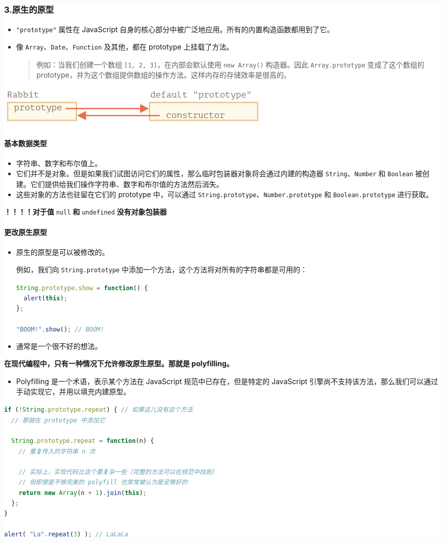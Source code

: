 ### 3.原生的原型

- `"prototype"` 属性在 JavaScript 自身的核心部分中被广泛地应用。所有的内置构造函数都用到了它。

- 像 `Array`、`Date`、`Function` 及其他，都在 prototype 上挂载了方法。

  > 例如：当我们创建一个数组 `[1, 2, 3]`，在内部会默认使用 `new Array()` 构造器。因此 `Array.prototype` 变成了这个数组的 prototype，并为这个数组提供数组的操作方法。这样内存的存储效率是很高的。

![F.prototype](原型,类/F.prototype.png)

#### 基本数据类型

- 字符串、数字和布尔值上。
- 它们并不是对象。但是如果我们试图访问它们的属性，那么临时包装器对象将会通过内建的构造器 `String`、`Number` 和 `Boolean` 被创建。它们提供给我们操作字符串、数字和布尔值的方法然后消失。
- 这些对象的方法也驻留在它们的 prototype 中，可以通过 `String.prototype`、`Number.prototype` 和 `Boolean.prototype` 进行获取。

**！！！！**对于**值** `null` **和** `undefined` **没有对象包装器**

#### 更改原生原型

- 原生的原型是可以被修改的。

  例如，我们向 `String.prototype` 中添加一个方法，这个方法将对所有的字符串都是可用的：

  ```js
  String.prototype.show = function() {
    alert(this);
  };
  
  "BOOM!".show(); // BOOM!
  ```

- 通常是一个很不好的想法。

**在现代编程中，只有一种情况下允许修改原生原型。那就是 polyfilling。**

- Polyfilling 是一个术语，表示某个方法在 JavaScript 规范中已存在，但是特定的 JavaScript 引擎尚不支持该方法，那么我们可以通过手动实现它，并用以填充内建原型。

```js
if (!String.prototype.repeat) { // 如果这儿没有这个方法
  // 那就在 prototype 中添加它

  String.prototype.repeat = function(n) {
    // 重复传入的字符串 n 次

    // 实际上，实现代码比这个要复杂一些（完整的方法可以在规范中找到）
    // 但即使是不够完美的 polyfill 也常常被认为是足够好的
    return new Array(n + 1).join(this);
  };
}

alert( "La".repeat(3) ); // LaLaLa
```
